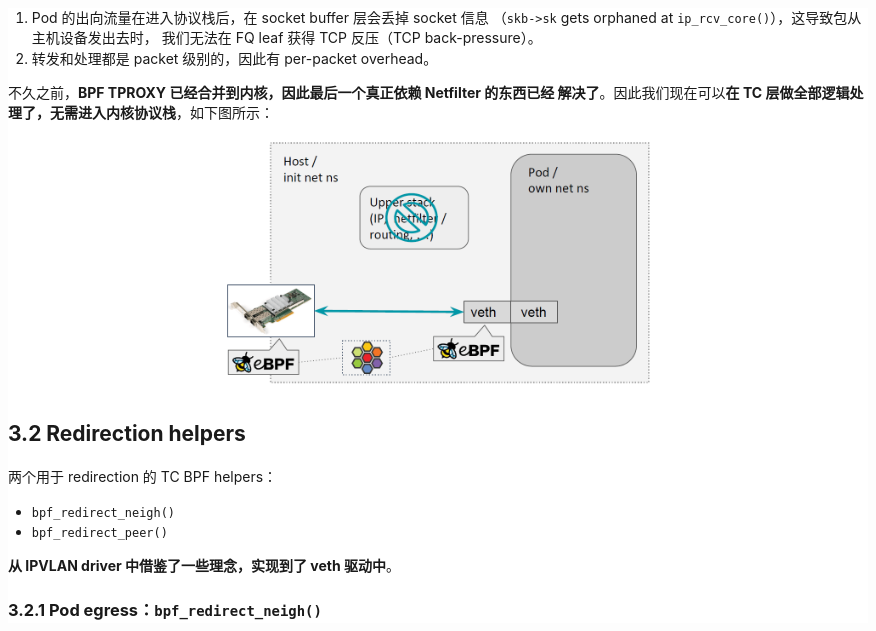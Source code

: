1. Pod 的出向流量在进入协议栈后，在 socket buffer 层会丢掉 socket 信息
   （`skb->sk` gets orphaned at `ip_rcv_core()`），这导致包从主机设备发出去时，
   我们无法在 FQ leaf 获得 TCP 反压（TCP back-pressure）。
2. 转发和处理都是 packet 级别的，因此有 per-packet overhead。

不久之前，**BPF TPROXY 已经合并到内核，因此最后一个真正依赖 Netfilter 的东西已经
解决了**。因此我们现在可以**在 TC 层做全部逻辑处理了，无需进入内核协议栈**，如下图所示：

<p align="center"><img src="/assets/img/cilium-service-lb/new-bpf-ext-2.png" width="50%" height="50%"></p>

## 3.2 Redirection helpers

两个用于 redirection 的 TC BPF helpers：

* `bpf_redirect_neigh()`
* `bpf_redirect_peer()`

**从 IPVLAN driver 中借鉴了一些理念，实现到了 veth 驱动中**。

### 3.2.1 Pod egress：`bpf_redirect_neigh()`
